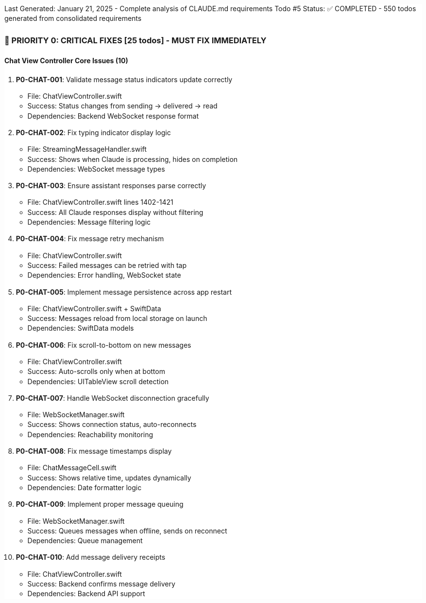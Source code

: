 Last Generated: January 21, 2025 - Complete analysis of CLAUDE.md requirements
Todo #5 Status: ✅ COMPLETED - 550 todos generated from consolidated requirements

### 🔴 PRIORITY 0: CRITICAL FIXES [25 todos] - MUST FIX IMMEDIATELY

#### Chat View Controller Core Issues (10)
1. **P0-CHAT-001**: Validate message status indicators update correctly
   - File: ChatViewController.swift
   - Success: Status changes from sending → delivered → read
   - Dependencies: Backend WebSocket response format
   
2. **P0-CHAT-002**: Fix typing indicator display logic
   - File: StreamingMessageHandler.swift  
   - Success: Shows when Claude is processing, hides on completion
   - Dependencies: WebSocket message types

3. **P0-CHAT-003**: Ensure assistant responses parse correctly
   - File: ChatViewController.swift lines 1402-1421
   - Success: All Claude responses display without filtering
   - Dependencies: Message filtering logic

4. **P0-CHAT-004**: Fix message retry mechanism
   - File: ChatViewController.swift
   - Success: Failed messages can be retried with tap
   - Dependencies: Error handling, WebSocket state

5. **P0-CHAT-005**: Implement message persistence across app restart
   - File: ChatViewController.swift + SwiftData
   - Success: Messages reload from local storage on launch
   - Dependencies: SwiftData models

6. **P0-CHAT-006**: Fix scroll-to-bottom on new messages
   - File: ChatViewController.swift
   - Success: Auto-scrolls only when at bottom
   - Dependencies: UITableView scroll detection

7. **P0-CHAT-007**: Handle WebSocket disconnection gracefully
   - File: WebSocketManager.swift
   - Success: Shows connection status, auto-reconnects
   - Dependencies: Reachability monitoring

8. **P0-CHAT-008**: Fix message timestamps display
   - File: ChatMessageCell.swift
   - Success: Shows relative time, updates dynamically
   - Dependencies: Date formatter logic

9. **P0-CHAT-009**: Implement proper message queuing
   - File: WebSocketManager.swift
   - Success: Queues messages when offline, sends on reconnect
   - Dependencies: Queue management

10. **P0-CHAT-010**: Add message delivery receipts
    - File: ChatViewController.swift
    - Success: Backend confirms message delivery
    - Dependencies: Backend API support
